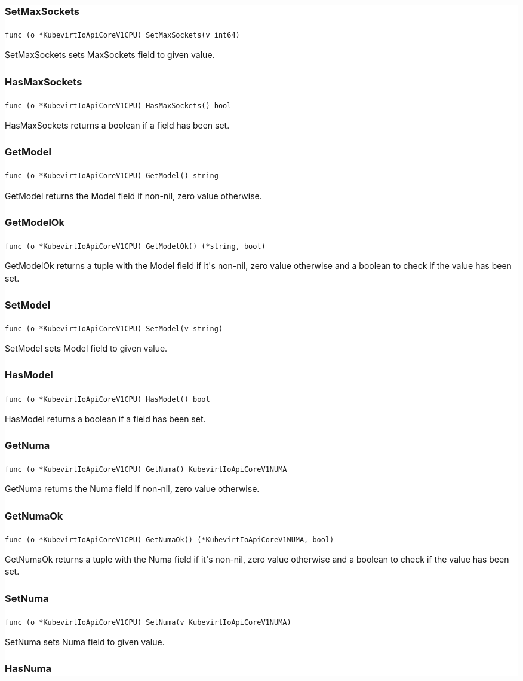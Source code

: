 ### SetMaxSockets

`func (o *KubevirtIoApiCoreV1CPU) SetMaxSockets(v int64)`

SetMaxSockets sets MaxSockets field to given value.

### HasMaxSockets

`func (o *KubevirtIoApiCoreV1CPU) HasMaxSockets() bool`

HasMaxSockets returns a boolean if a field has been set.

### GetModel

`func (o *KubevirtIoApiCoreV1CPU) GetModel() string`

GetModel returns the Model field if non-nil, zero value otherwise.

### GetModelOk

`func (o *KubevirtIoApiCoreV1CPU) GetModelOk() (*string, bool)`

GetModelOk returns a tuple with the Model field if it's non-nil, zero value otherwise
and a boolean to check if the value has been set.

### SetModel

`func (o *KubevirtIoApiCoreV1CPU) SetModel(v string)`

SetModel sets Model field to given value.

### HasModel

`func (o *KubevirtIoApiCoreV1CPU) HasModel() bool`

HasModel returns a boolean if a field has been set.

### GetNuma

`func (o *KubevirtIoApiCoreV1CPU) GetNuma() KubevirtIoApiCoreV1NUMA`

GetNuma returns the Numa field if non-nil, zero value otherwise.

### GetNumaOk

`func (o *KubevirtIoApiCoreV1CPU) GetNumaOk() (*KubevirtIoApiCoreV1NUMA, bool)`

GetNumaOk returns a tuple with the Numa field if it's non-nil, zero value otherwise
and a boolean to check if the value has been set.

### SetNuma

`func (o *KubevirtIoApiCoreV1CPU) SetNuma(v KubevirtIoApiCoreV1NUMA)`

SetNuma sets Numa field to given value.

### HasNuma
